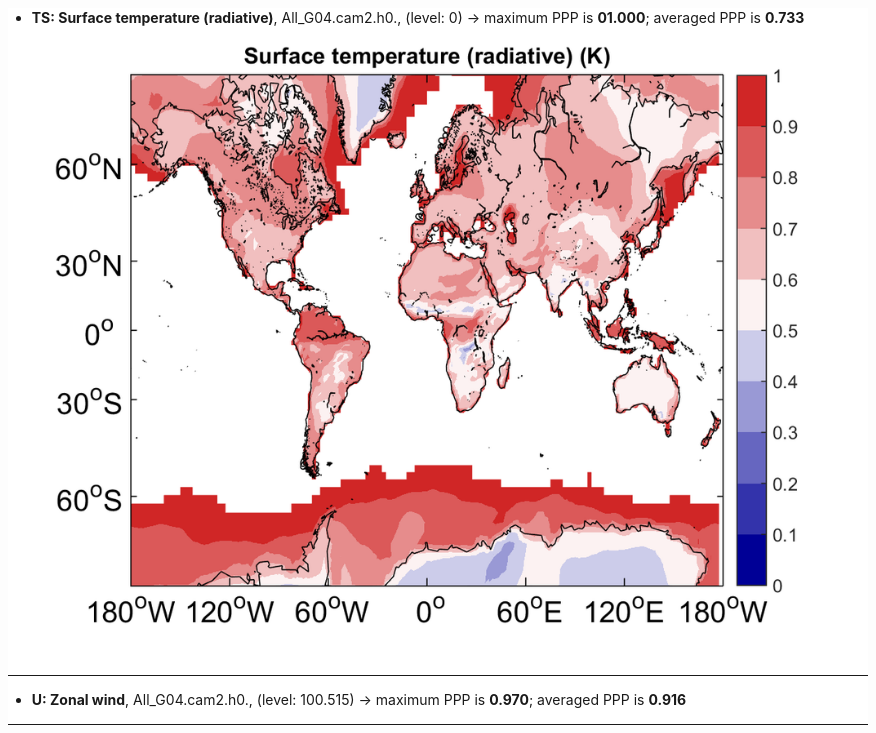   * __TS: Surface temperature (radiative)__, All_G04.cam2.h0., (level: 0) -> maximum PPP is __01.000__; averaged PPP is __0.733__  ![](../../figures/n05d_AMIP/PPP_atm/PPP_All_G04.cam2.h0.TS.png)
 
------ 
 
  * __U: Zonal wind__, All_G04.cam2.h0., (level: 100.515) -> maximum PPP is __0.970__; averaged PPP is __0.916__ 
 
------ 
 